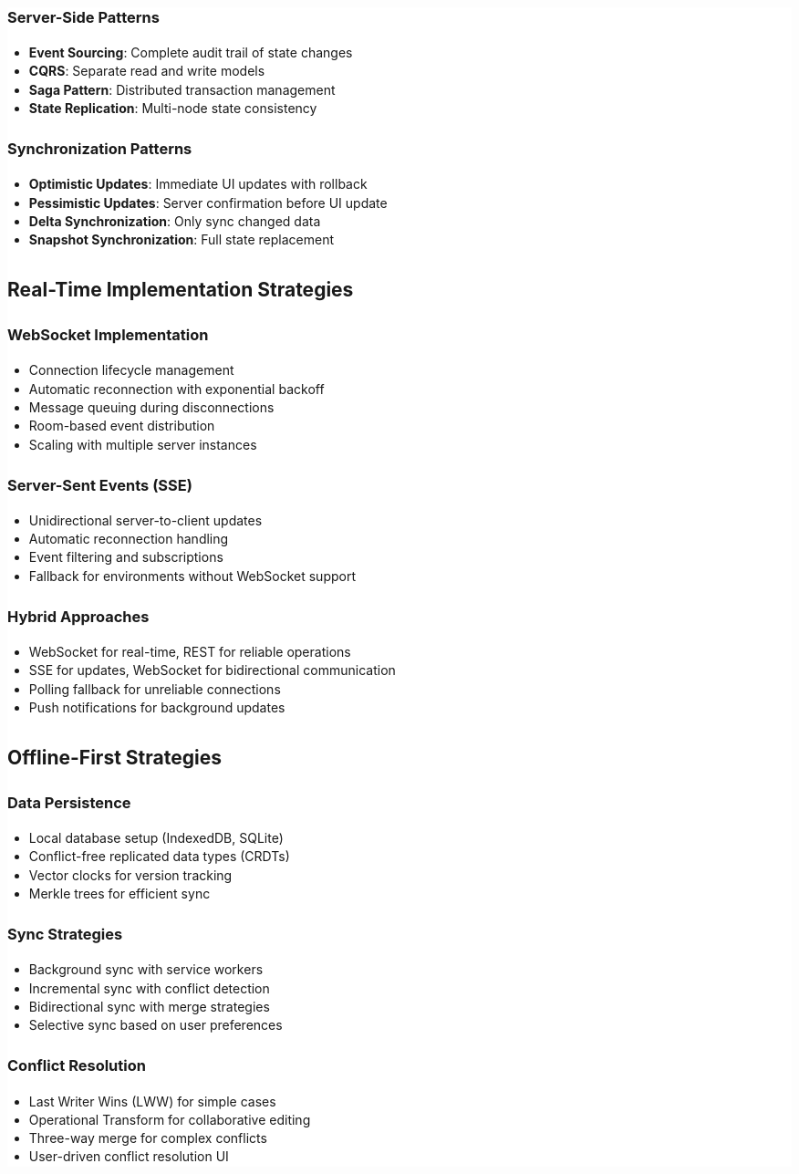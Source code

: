 ### **Server-Side Patterns**
- **Event Sourcing**: Complete audit trail of state changes
- **CQRS**: Separate read and write models
- **Saga Pattern**: Distributed transaction management
- **State Replication**: Multi-node state consistency

### **Synchronization Patterns**
- **Optimistic Updates**: Immediate UI updates with rollback
- **Pessimistic Updates**: Server confirmation before UI update
- **Delta Synchronization**: Only sync changed data
- **Snapshot Synchronization**: Full state replacement

## Real-Time Implementation Strategies

### **WebSocket Implementation**
- Connection lifecycle management
- Automatic reconnection with exponential backoff
- Message queuing during disconnections
- Room-based event distribution
- Scaling with multiple server instances

### **Server-Sent Events (SSE)**
- Unidirectional server-to-client updates
- Automatic reconnection handling
- Event filtering and subscriptions
- Fallback for environments without WebSocket support

### **Hybrid Approaches**
- WebSocket for real-time, REST for reliable operations
- SSE for updates, WebSocket for bidirectional communication
- Polling fallback for unreliable connections
- Push notifications for background updates

## Offline-First Strategies

### **Data Persistence**
- Local database setup (IndexedDB, SQLite)
- Conflict-free replicated data types (CRDTs)
- Vector clocks for version tracking
- Merkle trees for efficient sync

### **Sync Strategies**
- Background sync with service workers
- Incremental sync with conflict detection
- Bidirectional sync with merge strategies
- Selective sync based on user preferences

### **Conflict Resolution**
- Last Writer Wins (LWW) for simple cases
- Operational Transform for collaborative editing
- Three-way merge for complex conflicts
- User-driven conflict resolution UI
